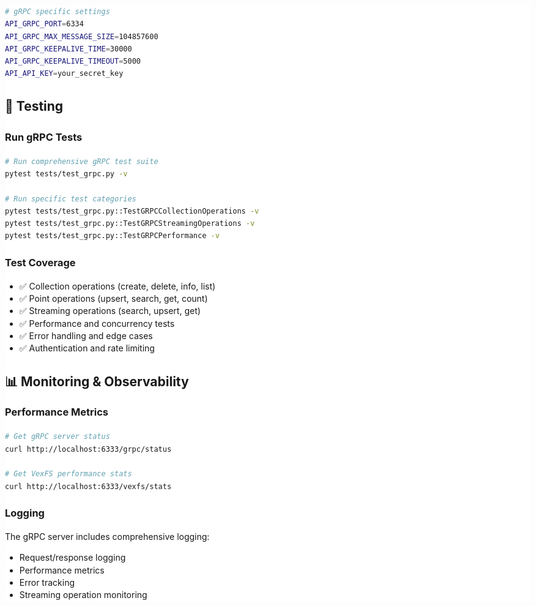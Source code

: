 ```bash
# gRPC specific settings
API_GRPC_PORT=6334
API_GRPC_MAX_MESSAGE_SIZE=104857600
API_GRPC_KEEPALIVE_TIME=30000
API_GRPC_KEEPALIVE_TIMEOUT=5000
API_API_KEY=your_secret_key
```

## 🧪 Testing

### Run gRPC Tests

```bash
# Run comprehensive gRPC test suite
pytest tests/test_grpc.py -v

# Run specific test categories
pytest tests/test_grpc.py::TestGRPCCollectionOperations -v
pytest tests/test_grpc.py::TestGRPCStreamingOperations -v
pytest tests/test_grpc.py::TestGRPCPerformance -v
```

### Test Coverage

- ✅ Collection operations (create, delete, info, list)
- ✅ Point operations (upsert, search, get, count)
- ✅ Streaming operations (search, upsert, get)
- ✅ Performance and concurrency tests
- ✅ Error handling and edge cases
- ✅ Authentication and rate limiting

## 📊 Monitoring & Observability

### Performance Metrics

```bash
# Get gRPC server status
curl http://localhost:6333/grpc/status

# Get VexFS performance stats
curl http://localhost:6333/vexfs/stats
```

### Logging

The gRPC server includes comprehensive logging:
- Request/response logging
- Performance metrics
- Error tracking
- Streaming operation monitoring
